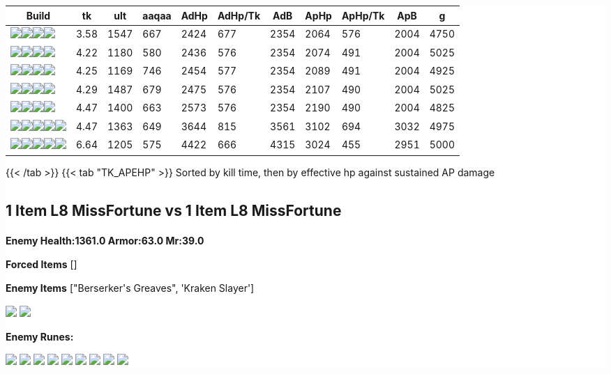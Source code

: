 




 Build |tk|ult|aaqaa|AdHp|AdHp/Tk|AdB|ApHp|ApHp/Tk|ApB|g
-|-|-|-|-|-|-|-|-|-|-
![](/item/6691.png)![](/item/1001.png)![](/item/1053.png)![](/item/1055.png)|3.58|1547|667|2424|677|2354|2064|576|2004|4750
![](/item/3046.png)![](/item/1053.png)![](/item/1055.png)![](/item/1037.png)|4.22|1180|580|2436|576|2354|2074|491|2004|5025
![](/item/3153.png)![](/item/1001.png)![](/item/1055.png)![](/item/1037.png)|4.25|1169|746|2454|577|2354|2089|491|2004|4925
![](/item/3074.png)![](/item/1001.png)![](/item/1055.png)![](/item/1037.png)|4.29|1487|679|2475|576|2354|2107|490|2004|5025
![](/item/3072.png)![](/item/1001.png)![](/item/1055.png)![](/item/1037.png)|4.47|1400|663|2573|576|2354|2190|490|2004|4825
![](/item/6673.png)![](/item/1001.png)![](/item/1055.png)![](/item/1037.png)![](/item/1036.png)|4.47|1363|649|3644|815|3561|3102|694|3032|4975
![](/item/3026.png)![](/item/1001.png)![](/item/1053.png)![](/item/1055.png)![](/item/1036.png)|6.64|1205|575|4422|666|4315|3024|455|2951|5000
{{< /tab >}}
{{< tab "TK_APEHP" >}}
Sorted by kill time, then by effective hp against sustained AP damage
## 1 Item L8 MissFortune vs 1 Item L8 MissFortune

**Enemy Health:1361.0 Armor:63.0 Mr:39.0**


**Forced Items** []








**Enemy Items** ["Berserker's Greaves", 'Kraken Slayer']





![](/item/3006.png)
![](/item/6672.png)



**Enemy Runes:**





![](/Styles/Precision/PressTheAttack/PressTheAttack.png)
![](/Styles/Precision/Overheal.png)
![](/Styles/Precision/LegendAlacrity/LegendAlacrity.png)
![](/Styles/Precision/CutDown/CutDown.png)
![](/Styles/Sorcery/AbsoluteFocus/AbsoluteFocus.png)
![](/Styles/Sorcery/GatheringStorm/GatheringStorm.png)
![](/StatMods/StatModsAdaptiveForceIcon.png)
![](/StatMods/StatModsAdaptiveForceIcon.png)
![](/StatMods/StatModsArmorIcon.png)

